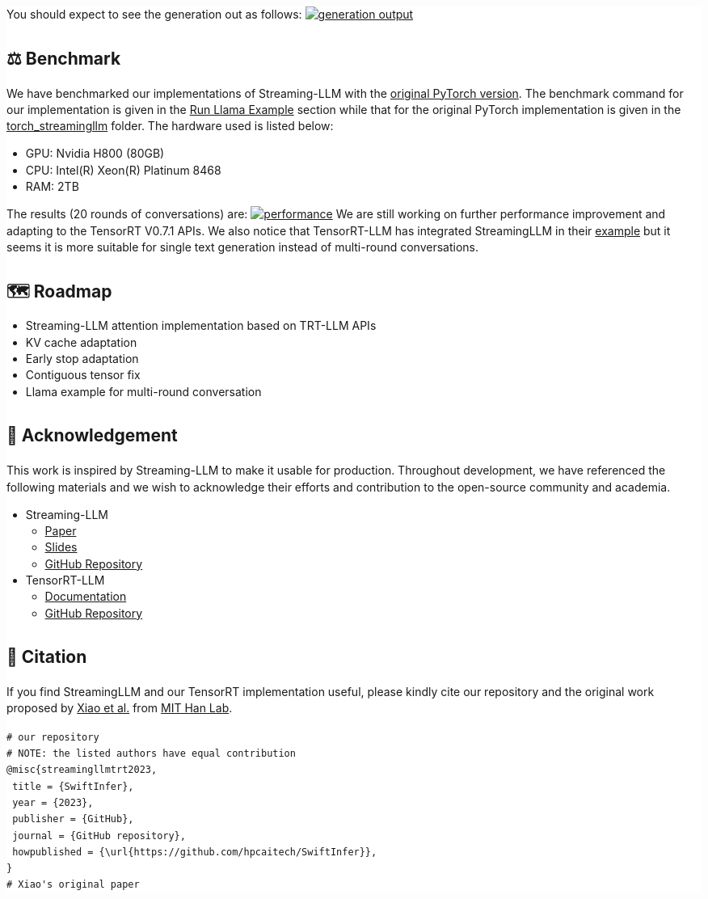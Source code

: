 You should expect to see the generation out as follows:
[![generation output](https://github.com/hpcaitech/SwiftInfer/raw/main/assets/inference-result.png)](https://github.com/hpcaitech/SwiftInfer/blob/main/assets/inference-result.png)
## ⚖️ Benchmark
[](https://github.com/hpcaitech/SwiftInfer#️-benchmark)
We have benchmarked our implementations of Streaming-LLM with the [original PyTorch version](https://github.com/mit-han-lab/streaming-llm). The benchmark command for our implementation is given in the [Run Llama Example](https://github.com/hpcaitech/SwiftInfer#%F0%9F%95%B9-run-llama-example) section while that for the original PyTorch implementation is given in the [torch_streamingllm](https://github.com/hpcaitech/SwiftInfer/blob/main/examples/torch_streamingllm) folder. The hardware used is listed below:
  * GPU: Nvidia H800 (80GB)
  * CPU: Intel(R) Xeon(R) Platinum 8468
  * RAM: 2TB


The results (20 rounds of conversations) are:
[![performance](https://github.com/hpcaitech/SwiftInfer/raw/main/assets/performance.jpg)](https://github.com/hpcaitech/SwiftInfer/blob/main/assets/performance.jpg)
We are still working on further performance improvement and adapting to the TensorRT V0.7.1 APIs. We also notice that TensorRT-LLM has integrated StreamingLLM in their [example](https://github.com/NVIDIA/TensorRT-LLM/tree/main/examples/llama#run-llama-with-streamingllm) but it seems it is more suitable for single text generation instead of multi-round conversations.
## 🗺 Roadmap
[](https://github.com/hpcaitech/SwiftInfer#-roadmap)
  * Streaming-LLM attention implementation based on TRT-LLM APIs
  * KV cache adaptation
  * Early stop adaptation
  * Contiguous tensor fix
  * Llama example for multi-round conversation


## 📃 Acknowledgement
[](https://github.com/hpcaitech/SwiftInfer#-acknowledgement)
This work is inspired by Streaming-LLM to make it usable for production. Throughout development, we have referenced the following materials and we wish to acknowledge their efforts and contribution to the open-source community and academia.
  * Streaming-LLM 
    * [Paper](https://arxiv.org/abs/2309.17453)
    * [Slides](https://github.com/mit-han-lab/streaming-llm/blob/main/assets/StreamingLLM.pdf)
    * [GitHub Repository](https://github.com/mit-han-lab/streaming-llm)
  * TensorRT-LLM 
    * [Documentation](https://nvidia.github.io/TensorRT-LLM/)
    * [GitHub Repository](https://github.com/NVIDIA/TensorRT-LLM)


## 📝 Citation
[](https://github.com/hpcaitech/SwiftInfer#-citation)
If you find StreamingLLM and our TensorRT implementation useful, please kindly cite our repository and the original work proposed by [Xiao et al.](https://github.com/Guangxuan-Xiao) from [MIT Han Lab](https://github.com/mit-han-lab).
```
# our repository
# NOTE: the listed authors have equal contribution
@misc{streamingllmtrt2023,
 title = {SwiftInfer},
 year = {2023},
 publisher = {GitHub},
 journal = {GitHub repository},
 howpublished = {\url{https://github.com/hpcaitech/SwiftInfer}},
}
# Xiao's original paper
```